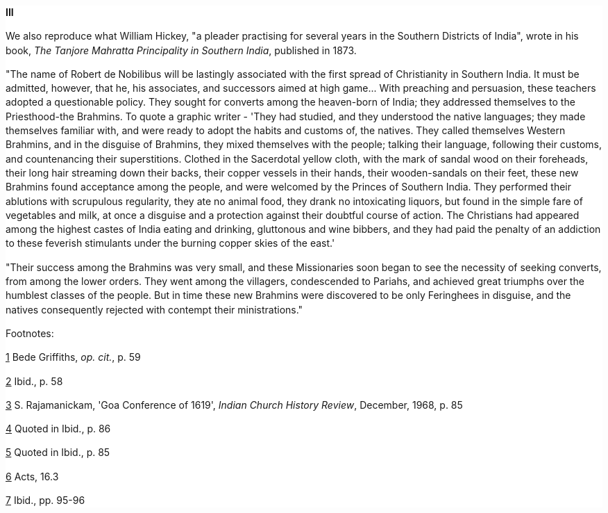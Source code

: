 **III**

We also reproduce what William Hickey, "a pleader practising for several
years in the Southern Districts of India", wrote in his book, *The
Tanjore Mahratta Principality in Southern India*, published in 1873.

"The name of Robert de Nobilibus will be lastingly associated with the
first spread of Christianity in Southern India. It must be admitted,
however, that he, his associates, and successors aimed at high game...
With preaching and persuasion, these teachers adopted a questionable
policy. They sought for converts among the heaven-born of India; they
addressed themselves to the Priesthood-the Brahmins. To quote a graphic
writer - 'They had studied, and they understood the native languages;
they made themselves familiar with, and were ready to adopt the habits
and customs of, the natives. They called themselves Western Brahmins,
and in the disguise of Brahmins, they mixed themselves with the people;
talking their language, following their customs, and countenancing their
superstitions. Clothed in the Sacerdotal yellow cloth, with the mark of
sandal wood on their foreheads, their long hair streaming down their
backs, their copper vessels in their hands, their wooden-sandals on
their feet, these new Brahmins found acceptance among the people, and
were welcomed by the Princes of Southern India. They performed their
ablutions with scrupulous regularity, they ate no animal food, they
drank no intoxicating liquors, but found in the simple fare of
vegetables and milk, at once a disguise and a protection against their
doubtful course of action. The Christians had appeared among the highest
castes of India eating and drinking, gluttonous and wine bibbers, and
they had paid the penalty of an addiction to these feverish stimulants
under the burning copper skies of the east.'

"Their success among the Brahmins was very small, and these Missionaries
soon began to see the necessity of seeking converts, from among the
lower orders. They went among the villagers, condescended to Pariahs,
and achieved great triumphs over the humblest classes of the people. But
in time these new Brahmins were discovered to be only Feringhees in
disguise, and the natives consequently rejected with contempt their
ministrations."

 

Footnotes:

 

[1](#1a) Bede Griffiths, *op. cit.*, p. 59

[2](#2a) Ibid., p. 58

[3](#3a) S. Rajamanickam, 'Goa Conference of 1619', *Indian Church
History Review*, December, 1968, p. 85

[4](#4a) Quoted in Ibid., p. 86

[5](#5a) Quoted in Ibid., p. 85

[6](#6a) Acts, 16.3

[7](#7a) Ibid., pp. 95-96
